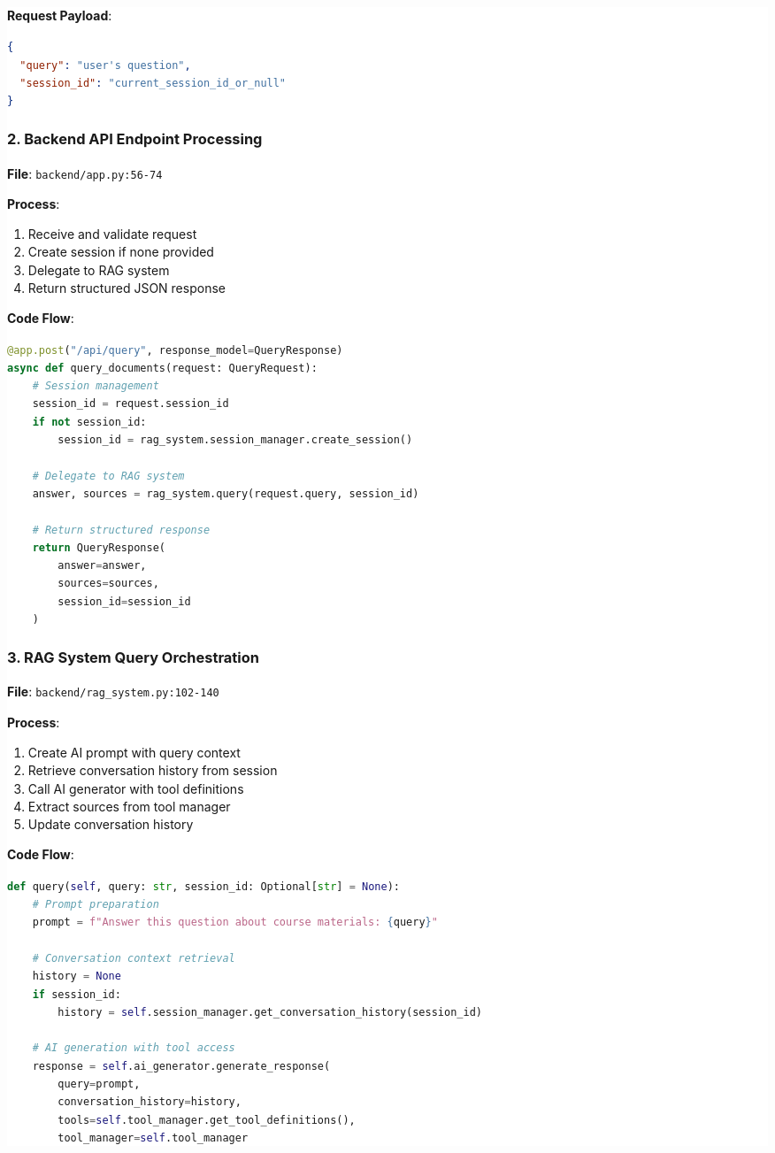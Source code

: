 ```javascript
```

**Request Payload**:
```json
{
  "query": "user's question",
  "session_id": "current_session_id_or_null"
}
```

### 2. Backend API Endpoint Processing
**File**: `backend/app.py:56-74`

**Process**:
1. Receive and validate request
2. Create session if none provided
3. Delegate to RAG system
4. Return structured JSON response

**Code Flow**:
```python
@app.post("/api/query", response_model=QueryResponse)
async def query_documents(request: QueryRequest):
    # Session management
    session_id = request.session_id
    if not session_id:
        session_id = rag_system.session_manager.create_session()

    # Delegate to RAG system
    answer, sources = rag_system.query(request.query, session_id)

    # Return structured response
    return QueryResponse(
        answer=answer,
        sources=sources,
        session_id=session_id
    )
```

### 3. RAG System Query Orchestration
**File**: `backend/rag_system.py:102-140`

**Process**:
1. Create AI prompt with query context
2. Retrieve conversation history from session
3. Call AI generator with tool definitions
4. Extract sources from tool manager
5. Update conversation history

**Code Flow**:
```python
def query(self, query: str, session_id: Optional[str] = None):
    # Prompt preparation
    prompt = f"Answer this question about course materials: {query}"

    # Conversation context retrieval
    history = None
    if session_id:
        history = self.session_manager.get_conversation_history(session_id)

    # AI generation with tool access
    response = self.ai_generator.generate_response(
        query=prompt,
        conversation_history=history,
        tools=self.tool_manager.get_tool_definitions(),
        tool_manager=self.tool_manager
```